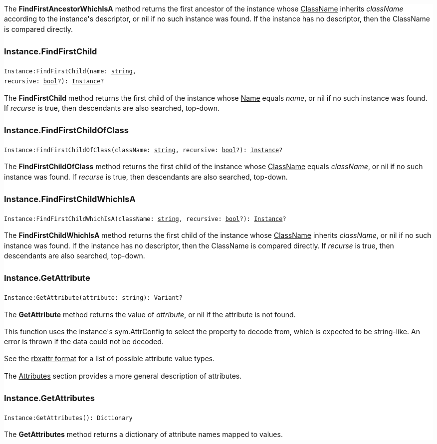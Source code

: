 The **FindFirstAncestorWhichIsA** method returns the first ancestor of the
instance whose [ClassName][Instance.ClassName] inherits *className* according to
the instance's descriptor, or nil if no such instance was found. If the instance
has no descriptor, then the ClassName is compared directly.

### Instance.FindFirstChild
[Instance.FindFirstChild]: #user-content-instancefindfirstchild
<code>Instance:FindFirstChild(name: [string](##), recursive: [bool](##)?): [Instance][Instance]?</code>

The **FindFirstChild** method returns the first child of the instance whose
[Name][Instance.Name] equals *name*, or nil if no such instance was found. If
*recurse* is true, then descendants are also searched, top-down.

### Instance.FindFirstChildOfClass
[Instance.FindFirstChildOfClass]: #user-content-instancefindfirstchildofclass
<code>Instance:FindFirstChildOfClass(className: [string](##), recursive: [bool](##)?): [Instance][Instance]?</code>

The **FindFirstChildOfClass** method returns the first child of the instance
whose [ClassName][Instance.ClassName] equals *className*, or nil if no such
instance was found. If *recurse* is true, then descendants are also searched,
top-down.

### Instance.FindFirstChildWhichIsA
[Instance.FindFirstChildWhichIsA]: #user-content-instancefindfirstchildwhichisa
<code>Instance:FindFirstChildWhichIsA(className: [string](##), recursive: [bool](##)?): [Instance][Instance]?</code>

The **FindFirstChildWhichIsA** method returns the first child of the instance
whose [ClassName][Instance.ClassName] inherits *className*, or nil if no such
instance was found. If the instance has no descriptor, then the ClassName is
compared directly. If *recurse* is true, then descendants are also searched,
top-down.

### Instance.GetAttribute
[Instance.GetAttribute]: #user-content-instancegetattribute
<code>Instance:GetAttribute(attribute: string): Variant?</code>

The **GetAttribute** method returns the value of *attribute*, or nil if the
attribute is not found.

This function uses the instance's [sym.AttrConfig][Instance.sym.AttrConfig] to
select the property to decode from, which is expected to be string-like. An
error is thrown if the data could not be decoded.

See the [rbxattr format](formats.md#user-content-rbxattr) for a list of possible
attribute value types.

The [Attributes](README.md#user-content-attributes) section provides a more
general description of attributes.

### Instance.GetAttributes
[Instance.GetAttributes]: #user-content-instancegetattributes
<code>Instance:GetAttributes(): Dictionary</code>

The **GetAttributes** method returns a dictionary of attribute names mapped to
values.


[AttrConfig]: #user-content-attrconfig
[AttrConfig.new]: #user-content-attrconfignew
[AttrConfig.Property]: #user-content-attrconfigproperty
[Axes]: #user-content-axes
[Axes-roblox]: https://developer.roblox.com/en-us/api-reference/datatype/Axes
[Axes.new]: #user-content-axesnew
[Axes.fromComponents]: #user-content-axesfromcomponents
[CallbackDesc]: #user-content-callbackdesc
[CallbackDesc.new]: #user-content-callbackdescnew
[CallbackDesc.Name]: #user-content-callbackdescname
[CallbackDesc.ReturnType]: #user-content-callbackdescreturntype
[CallbackDesc.Security]: #user-content-callbackdescsecurity
[CallbackDesc.Parameters]: #user-content-callbackdescparameters
[CallbackDesc.SetParameters]: #user-content-callbackdescsetparameters
[CallbackDesc.Tag]: #user-content-callbackdesctag
[CallbackDesc.Tags]: #user-content-callbackdesctags
[CallbackDesc.SetTag]: #user-content-callbackdescsettag
[CallbackDesc.UnsetTag]: #user-content-callbackdescunsettag
[ClassDesc]: #user-content-classdesc
[ClassDesc.new]: #user-content-classdescnew
[ClassDesc.Name]: #user-content-classdescname
[ClassDesc.Superclass]: #user-content-classdescsuperclass
[ClassDesc.MemoryCategory]: #user-content-classdescmemorycategory
[ClassDesc.Member]: #user-content-classdescmember
[ClassDesc.Members]: #user-content-classdescmembers
[ClassDesc.AddMember]: #user-content-classdescaddmember
[ClassDesc.RemoveMember]: #user-content-classdescremovemember
[ClassDesc.Tag]: #user-content-classdesctag
[ClassDesc.Tags]: #user-content-classdesctags
[ClassDesc.SetTag]: #user-content-classdescsettag
[ClassDesc.UnsetTag]: #user-content-classdescunsettag
[Cookie]: #user-content-cookie
[Cookie.from]: #user-content-cookiefrom
[Cookie.new]: #user-content-cookienew
[Cookie.Name]: #user-content-cookiename
[Cookies]: #user-content-cookies
[DataModel]: #user-content-datamodel
[DataModel.GetService]: #user-content-datamodelgetservice
[DataModel.sym.Metadata]: #user-content-datamodelsymmetadata
[DescAction]: #user-content-descaction
[DescAction.new]: #user-content-descactionnew
[DescAction.Type]: #user-content-descactiontype
[Enum.DescActionType]: enums.md#user-content-descactiontype
[DescAction.Element]: #user-content-descactionelement
[Enum.DescActionElement]: enums.md#user-content-descactionelement
[DescAction.Primary]: #user-content-descactionprimary
[DescAction.Secondary]: #user-content-descactionsecondary
[DescAction.Field]: #user-content-descactionfield
[DescAction.Fields]: #user-content-descactionfields
[DescAction.SetField]: #user-content-descactionsetfield
[DescAction.SetFields]: #user-content-descactionsetfields
[EnumDesc]: #user-content-enumdesc
[EnumDesc.new]: #user-content-enumdescnew
[EnumDesc.Name]: #user-content-enumdescname
[EnumDesc.Item]: #user-content-enumdescitem
[EnumDesc.Items]: #user-content-enumdescitems
[EnumDesc.AddItem]: #user-content-enumdescadditem
[EnumDesc.RemoveItem]: #user-content-enumdescremoveitem
[EnumDesc.Tag]: #user-content-enumdesctag
[EnumDesc.Tags]: #user-content-enumdesctags
[EnumDesc.SetTag]: #user-content-enumdescsettag
[EnumDesc.UnsetTag]: #user-content-enumdescunsettag
[EnumItemDesc]: #user-content-enumitemdesc
[EnumItemDesc.new]: #user-content-enumitemdescnew
[EnumItemDesc.Name]: #user-content-enumitemdescname
[EnumItemDesc.Value]: #user-content-enumitemdescvalue
[EnumItemDesc.Index]: #user-content-enumitemdescindex
[EnumItemDesc.Tag]: #user-content-enumitemdesctag
[EnumItemDesc.Tags]: #user-content-enumitemdesctags
[EnumItemDesc.SetTag]: #user-content-enumitemdescsettag
[EnumItemDesc.UnsetTag]: #user-content-enumitemdescunsettag
[EventDesc]: #user-content-eventdesc
[EventDesc.new]: #user-content-eventdescnew
[EventDesc.Name]: #user-content-eventdescname
[EventDesc.Security]: #user-content-eventdescsecurity
[EventDesc.Parameters]: #user-content-eventdescparameters
[EventDesc.SetParameters]: #user-content-eventdescsetparameters
[EventDesc.Tag]: #user-content-eventdesctag
[EventDesc.Tags]: #user-content-eventdesctags
[EventDesc.SetTag]: #user-content-eventdescsettag
[EventDesc.UnsetTag]: #user-content-eventdescunsettag
[Faces]: #user-content-faces
[Faces-roblox]: https://developer.roblox.com/en-us/api-reference/datatype/Faces
[Faces.new]: #user-content-axesnew
[Faces.fromComponents]: #user-content-axesfromcomponents
[FormatSelector]: #user-content-formatselector
[FunctionDesc]: #user-content-functiondesc
[FunctionDesc.new]: #user-content-callbackdescnew
[FunctionDesc.Name]: #user-content-functiondescname
[FunctionDesc.ReturnType]: #user-content-functiondescreturntype
[FunctionDesc.Security]: #user-content-functiondescsecurity
[FunctionDesc.Parameters]: #user-content-functiondescparameters
[FunctionDesc.SetParameters]: #user-content-functiondescsetparameters
[FunctionDesc.Tag]: #user-content-functiondesctag
[FunctionDesc.Tags]: #user-content-functiondesctags
[FunctionDesc.SetTag]: #user-content-functiondescsettag
[FunctionDesc.UnsetTag]: #user-content-functiondescunsettag
[HTTPHeaders]: #user-content-httpheaders
[HTTPOptions]: #user-content-httpoptions
[HTTPRequest]: #user-content-httprequest
[HTTPRequest.Resolve]: #user-content-httprequestresolve
[HTTPRequest.Cancel]: #user-content-httprequestcancel
[HTTPResponse]: #user-content-httpresponse
[Instance]: #user-content-instance
[Instance.new]: #user-content-instancenew
[Instance.ClassName]: #user-content-instanceclassname
[Instance.Name]: #user-content-instancename
[Instance.Parent]: #user-content-instanceparent
[Instance.ClearAllChildren]: #user-content-instanceclearallchildren
[Instance.Clone]: #user-content-instanceclone
[Instance.Descend]: #user-content-instancedescend
[Instance.Destroy]: #user-content-instancedestroy
[Instance.FindFirstAncestor]: #user-content-instancefindfirstancestor
[Instance.FindFirstAncestorOfClass]: #user-content-instancefindfirstancestorofclass
[Instance.FindFirstAncestorWhichIsA]: #user-content-instancefindfirstancestorwhichisa
[Instance.GetChildren]: #user-content-instancegetchildren
[Instance.GetDescendants]: #user-content-instancegetdescendants
[Instance.GetFullName]: #user-content-instancegetfullname
[Instance.IsA]: #user-content-instanceisa
[Instance.IsAncestorOf]: #user-content-instanceisancestorof
[Instance.IsDescendantOf]: #user-content-instanceisdescendantof
[Instance.SetAttribute]: #user-content-instancesetattribute
[Instance.SetAttributes]: #user-content-instancesetattributes
[Instance.sym.AttrConfig]: #user-content-instancesymattrconfig
[Instance.sym.Desc]: #user-content-instancesymdesc
[Instance.sym.IsService]: #user-content-instancesymisservice
[Instance.sym.Properties]: #user-content-instancesymproperties
[Instance.sym.RawAttrConfig]: #user-content-instancesymrawattrconfig
[Instance.sym.RawDesc]: #user-content-instancesymrawdesc
[Instance.sym.Reference]: #user-content-instancesymreference
[Intlike]: #user-content-intlike
[Numberlike]: #user-content-numberlike
[ParameterDesc]: #user-content-parameterdesc
[ParameterDesc.new]: #user-content-parameterdescnew
[ParameterDesc.Type]: #user-content-parameterdesctype
[ParameterDesc.Name]: #user-content-parameterdescname
[ParameterDesc.Default]: #user-content-parameterdescdefault
[PropertyDesc]: #user-content-propertydesc
[PropertyDesc.new]: #user-content-propertydescnew
[PropertyDesc.Name]: #user-content-propertydescname
[PropertyDesc.ValueType]: #user-content-propertydescvaluetype
[PropertyDesc.ReadSecurity]: #user-content-propertydescreadsecurity
[PropertyDesc.WriteSecurity]: #user-content-propertydescwritesecurity
[PropertyDesc.CanLoad]: #user-content-propertydesccanload
[PropertyDesc.CanSave]: #user-content-propertydesccansave
[PropertyDesc.Tag]: #user-content-propertydesctag
[PropertyDesc.Tags]: #user-content-propertydesctags
[PropertyDesc.SetTag]: #user-content-propertydescsettag
[PropertyDesc.UnsetTag]: #user-content-propertydescunsettag
[RBXAssetOptions]: #user-content-rbxassetoptions
[RootDesc]: #user-content-rootdesc
[RootDesc.new]: #user-content-rootdescnew
[RootDesc.Class]: #user-content-rootdescclass
[RootDesc.Classes]: #user-content-rootdescclasses
[RootDesc.AddClass]: #user-content-rootdescaddclass
[RootDesc.RemoveClass]: #user-content-rootdescremoveclass
[RootDesc.Enum]: #user-content-rootdescenum
[RootDesc.Enums]: #user-content-rootdescenums
[RootDesc.AddEnum]: #user-content-rootdescaddenum
[RootDesc.RemoveEnum]: #user-content-rootdescremoveenum
[RootDesc.EnumTypes]: #user-content-rootdescenumtypes
[RootDesc.Diff]: #user-content-rootdescdiff
[RootDesc.Patch]: #user-content-rootdescpatch
[Stringlike]: #user-content-stringlike
[TypeDesc]: #user-content-typedesc
[TypeDesc.new]: #user-content-callbackdescnew
[TypeDesc.Category]: #user-content-typedesccategory
[TypeDesc.Name]: #user-content-typedescname